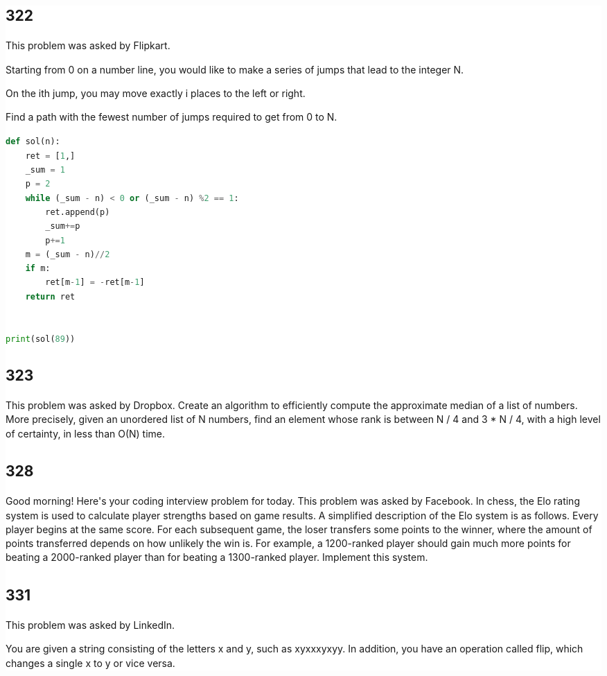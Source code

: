 ## 322

This problem was asked by Flipkart.

Starting from 0 on a number line, you would like to make a series of jumps that lead to the integer N.

On the ith jump, you may move exactly i places to the left or right.

Find a path with the fewest number of jumps required to get from 0 to N.

```python
def sol(n):
    ret = [1,]
    _sum = 1
    p = 2
    while (_sum - n) < 0 or (_sum - n) %2 == 1:
        ret.append(p)
        _sum+=p
        p+=1
    m = (_sum - n)//2
    if m:
        ret[m-1] = -ret[m-1]
    return ret
        

print(sol(89))
```

## 323

This problem was asked by Dropbox.
Create an algorithm to efficiently compute the approximate median of a list of numbers.
More precisely, given an unordered list of N numbers, find an element whose rank is between N / 4 and 3 * N / 4, with a high level of certainty, in less than O(N) time.

## 328

Good morning! Here's your coding interview problem for today.
This problem was asked by Facebook.
In chess, the Elo rating system is used to calculate player strengths based on game results.
A simplified description of the Elo system is as follows. Every player begins at the same score. For each subsequent game, the loser transfers some points to the winner, where the amount of points transferred depends on how unlikely the win is. For example, a 1200-ranked player should gain much more points for beating a 2000-ranked player than for beating a 1300-ranked player.
Implement this system.

## 331

This problem was asked by LinkedIn.

You are given a string consisting of the letters x and y, such as xyxxxyxyy. In addition, you have an operation called flip, which changes a single x to y or vice versa.

